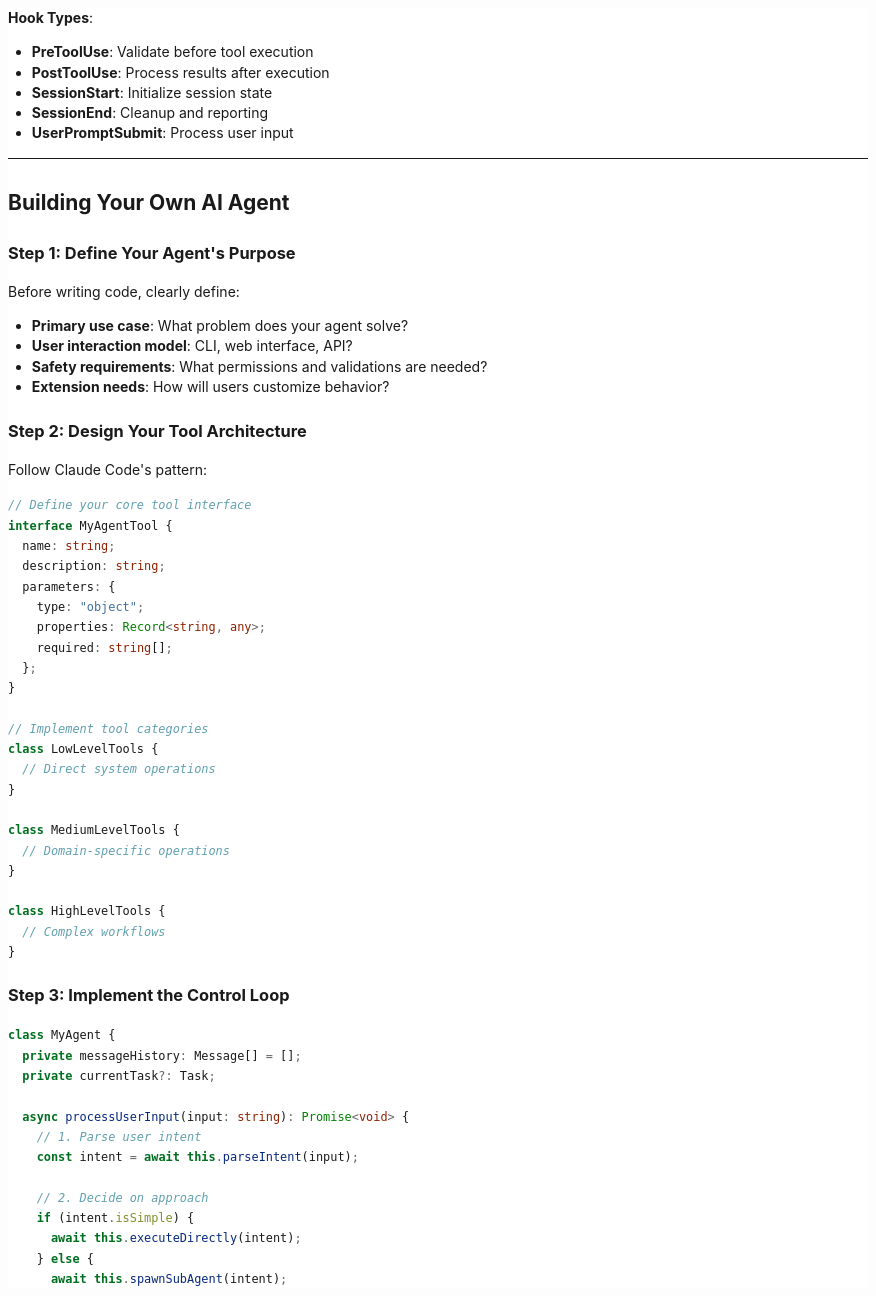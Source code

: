 **Hook Types**:
- **PreToolUse**: Validate before tool execution
- **PostToolUse**: Process results after execution
- **SessionStart**: Initialize session state
- **SessionEnd**: Cleanup and reporting
- **UserPromptSubmit**: Process user input

---

## Building Your Own AI Agent

### Step 1: Define Your Agent's Purpose

Before writing code, clearly define:
- **Primary use case**: What problem does your agent solve?
- **User interaction model**: CLI, web interface, API?
- **Safety requirements**: What permissions and validations are needed?
- **Extension needs**: How will users customize behavior?

### Step 2: Design Your Tool Architecture

Follow Claude Code's pattern:

```typescript
// Define your core tool interface
interface MyAgentTool {
  name: string;
  description: string;
  parameters: {
    type: "object";
    properties: Record<string, any>;
    required: string[];
  };
}

// Implement tool categories
class LowLevelTools {
  // Direct system operations
}

class MediumLevelTools {
  // Domain-specific operations
}

class HighLevelTools {
  // Complex workflows
}
```

### Step 3: Implement the Control Loop

```typescript
class MyAgent {
  private messageHistory: Message[] = [];
  private currentTask?: Task;
  
  async processUserInput(input: string): Promise<void> {
    // 1. Parse user intent
    const intent = await this.parseIntent(input);
    
    // 2. Decide on approach
    if (intent.isSimple) {
      await this.executeDirectly(intent);
    } else {
      await this.spawnSubAgent(intent);
```